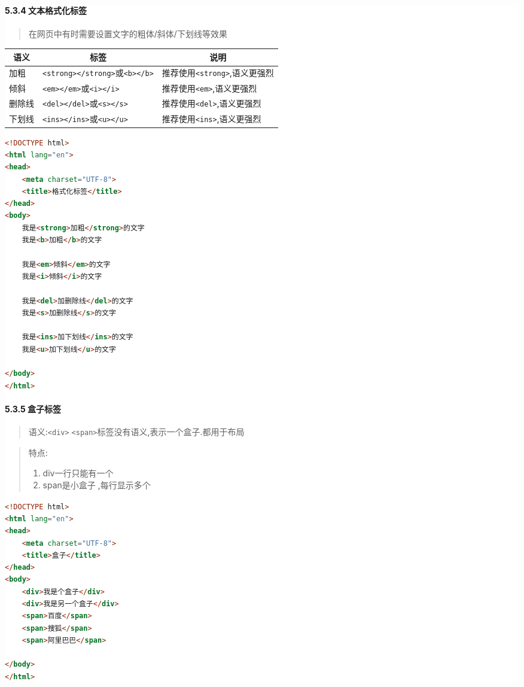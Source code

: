 

#### 5.3.4 文本格式化标签

> 在网页中有时需要设置文字的粗体/斜体/下划线等效果

| 语义   | 标签                           | 说明                          |
| ------ | ------------------------------ | ----------------------------- |
| 加粗   | `<strong></strong>`或`<b></b>` | 推荐使用`<strong>`,语义更强烈 |
| 倾斜   | `<em></em>`或`<i></i>`         | 推荐使用`<em>`,语义更强烈     |
| 删除线 | `<del></del>`或`<s></s>`       | 推荐使用`<del>`,语义更强烈    |
| 下划线 | `<ins></ins>`或`<u></u>`       | 推荐使用`<ins>`,语义更强烈    |

```html
<!DOCTYPE html>
<html lang="en">
<head>
    <meta charset="UTF-8">
    <title>格式化标签</title>
</head>
<body>
    我是<strong>加粗</strong>的文字
    我是<b>加粗</b>的文字

    我是<em>倾斜</em>的文字
    我是<i>倾斜</i>的文字

    我是<del>加删除线</del>的文字
    我是<s>加删除线</s>的文字

    我是<ins>加下划线</ins>的文字
    我是<u>加下划线</u>的文字

</body>
</html>
```



#### 5.3.5 盒子标签

> 语义:`<div>` `<span>`标签没有语义,表示一个盒子.都用于布局

> 特点:
>
> 1. div一行只能有一个
> 2. span是小盒子 ,每行显示多个

```html
<!DOCTYPE html>
<html lang="en">
<head>
    <meta charset="UTF-8">
    <title>盒子</title>
</head>
<body>
    <div>我是个盒子</div>
    <div>我是另一个盒子</div>
    <span>百度</span>
    <span>搜狐</span>
    <span>阿里巴巴</span>

</body>
</html>
```

